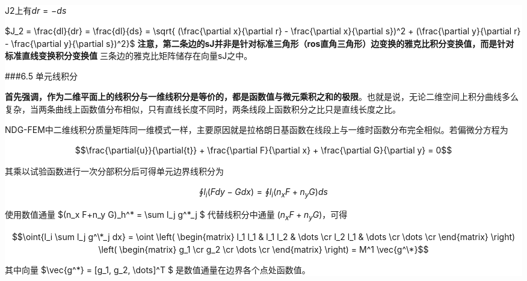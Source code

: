 J2上有$dr = -ds$

$J_2 = \frac{dl}{dr} = \frac{dl}{ds}  = \sqrt{ (\frac{\partial x}{\partial r} - \frac{\partial x}{\partial s})^2 + (\frac{\partial y}{\partial r} - \frac{\partial y}{\partial s})^2}$
**注意，第二条边的sJ并非是针对标准三角形（ros直角三角形）边变换的雅克比积分变换值，而是针对标准直线变换积分变换值**
三条边的雅克比矩阵储存在向量sJ之中。

###6.5 单元线积分

**首先强调，作为二维平面上的线积分与一维线积分是等价的，都是函数值与微元乘积之和的极限**。也就是说，无论二维空间上积分曲线多么复杂，当两条曲线上函数值分布相似，只有直线长度不同时，两条线段上函数积分之比只是直线长度之比。

NDG-FEM中二维线积分质量矩阵同一维模式一样，主要原因就是拉格朗日基函数在线段上与一维时函数分布完全相似。若偏微分方程为

$$\frac{\partial{u}}{\partial{t}} + \frac{\partial F}{\partial x} + \frac{\partial G}{\partial y} = 0$$

其乘以试验函数进行一次分部积分后可得单元边界线积分为

$$\oint{l_i (Fdy - Gdx) }  = \oint{l_i (n_x F+n_y G) ds}$$

使用数值通量 $(n_x F+n_y G)_h^\* = \sum l_j g^\*_j $ 代替线积分中通量 $(n_x F+n_y G)$，可得

$$\oint{l_i \sum l_j g^\*_j dx} = \oint 
\left( \begin{matrix}
l_1 l_1 & l_1 l_2 & \dots \cr
l_2 l_1 & \dots \cr
\dots \cr
\end{matrix} \right)
\left( \begin{matrix}
g_1 \cr
g_2 \cr
\dots \cr
\end{matrix} \right) = M^1 \vec{g^\*}$$

其中向量 $\vec{g^*} = [g_1, g_2, \dots]^T $ 是数值通量在边界各个点处函数值。



